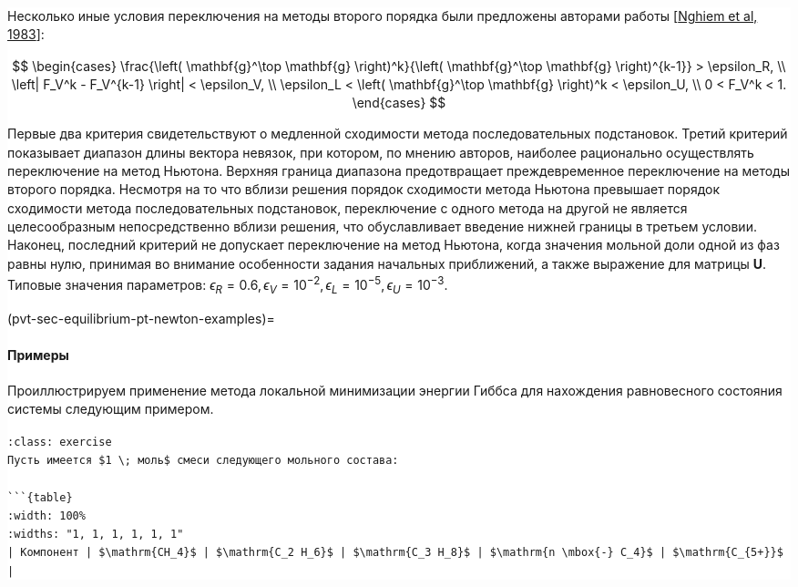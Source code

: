 Несколько иные условия переключения на методы второго порядка были предложены авторами работы \[[Nghiem et al, 1983](https://doi.org/10.2118/8285-PA)\]:

$$ \begin{cases}
\frac{\left( \mathbf{g}^\top \mathbf{g} \right)^k}{\left( \mathbf{g}^\top \mathbf{g} \right)^{k-1}} > \epsilon_R, \\
\left| F_V^k - F_V^{k-1} \right| < \epsilon_V, \\
\epsilon_L < \left( \mathbf{g}^\top \mathbf{g} \right)^k < \epsilon_U, \\
0 < F_V^k < 1.
\end{cases} $$

Первые два критерия свидетельствуют о медленной сходимости метода последовательных подстановок. Третий критерий показывает диапазон длины вектора невязок, при котором, по мнению авторов, наиболее рационально осуществлять переключение на метод Ньютона. Верхняя граница диапазона предотвращает преждевременное переключение на методы второго порядка. Несмотря на то что вблизи решения порядок сходимости метода Ньютона превышает порядок сходимости метода последовательных подстановок, переключение с одного метода на другой не является целесообразным непосредственно вблизи решения, что обуславливает введение нижней границы в третьем условии. Наконец, последний критерий не допускает переключение на метод Ньютона, когда значения мольной доли одной из фаз равны нулю, принимая во внимание особенности задания начальных приближений, а также выражение для матрицы $\mathbf{U}$. Типовые значения параметров: $\epsilon_R = 0.6, \, \epsilon_V = 10^{-2}, \, \epsilon_L = 10^{-5}, \, \epsilon_U = 10^{-3}$.

(pvt-sec-equilibrium-pt-newton-examples)=
#### Примеры

Проиллюстрируем применение метода локальной минимизации энергии Гиббса для нахождения равновесного состояния системы следующим примером.

````{admonition} Пример
:class: exercise
Пусть имеется $1 \; моль$ смеси следующего мольного состава:

```{table}
:width: 100%
:widths: "1, 1, 1, 1, 1, 1"
| Компонент | $\mathrm{CH_4}$ | $\mathrm{C_2 H_6}$ | $\mathrm{C_3 H_8}$ | $\mathrm{n \mbox{-} C_4}$ | $\mathrm{C_{5+}}$ |

